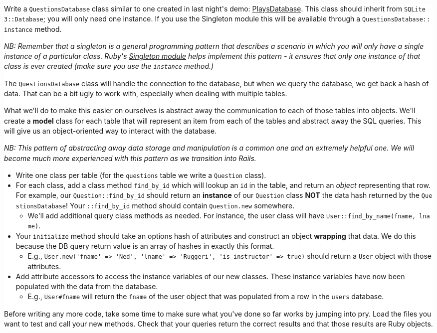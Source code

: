 Write a `QuestionsDatabase` class similar to one created in last night's demo:
[PlaysDatabase][plays.rb]. This class should inherit from `SQLite3::Database`;
you will only need one instance. If you use the Singleton module this will be
available through a `QuestionsDatabase::instance` method.


[sqlite3-docs]: http://www.rubydoc.info/github/luislavena/sqlite3-ruby/SQLite3/Database

[plays.rb]: https://github.com/appacademy/curriculum/blob/master/sql/homeworks/plays/solution/plays.rb

*NB: Remember that a singleton is a general programming pattern that describes a
scenario in which you will only have a single instance of a particular
class. Ruby's [Singleton module][ruby-singleton] helps implement this
pattern - it ensures that only one instance of that class is ever
created (make sure you use the `instance` method.)*

[ruby-singleton]: http://www.ruby-doc.org/stdlib-1.9.3/libdoc/singleton/rdoc/Singleton.html

The `QuestionsDatabase` class will handle the connection to the
database, but when we query the database, we get back a hash of data.
That can be a bit ugly to work with, especially when dealing with
multiple tables.

What we'll do to make this easier on ourselves is abstract away the
communication to each of those tables into objects. We'll create a
**model** class for each table that will represent an item from each
of the tables and abstract away the SQL queries. This will give us an
object-oriented way to interact with the database.

*NB: This pattern of abstracting away data storage and manipulation is
a common one and an extremely helpful one. We will become much more
experienced with this pattern as we transition into Rails.*

* Write one class per table (for the `questions` table we write a
  `Question` class).
* For each class, add a class method `find_by_id` which will lookup an
  `id` in the table, and return an *object* representing that row. For
  example, our `Question::find_by_id` should return an **instance** of
  our `Question` class **NOT** the data hash returned by the
  `QuestionsDatabase`! Your `::find_by_id` method should contain
  `Question.new` somewhere.
    * We'll add additional query class methods as needed. For
      instance, the user class will have `User::find_by_name(fname,
      lname)`.
* Your `initialize` method should take an options hash of attributes and
  construct an object **wrapping** that data. We do this because the
  DB query return value is an array of hashes in exactly this format.
    * E.g., `User.new('fname' => 'Ned', 'lname' => 'Ruggeri',
      'is_instructor' => true)` should return a `User` object with
      those attributes.
* Add attribute accessors to access the instance variables of our new
   classes.  These instance variables have now been populated with the
   data from the database.
    * E.g., `User#fname` will return the `fname` of the user object
         that was populated from a row in the `users` database.

Before writing any more code, take some time to make sure what you've
done so far works by jumping into pry. Load the files you want to test
and call your new methods. Check that your queries return the
correct results and that those results are Ruby objects.


[joins-reading]: https://blog.codinghorror.com/a-visual-explanation-of-sql-joins/
[rspec-readings]: https://github.com/appacademy/curriculum/blob/master/ruby/README.md#w2d3
[sql-zoo]: http://sqlzoo.net/